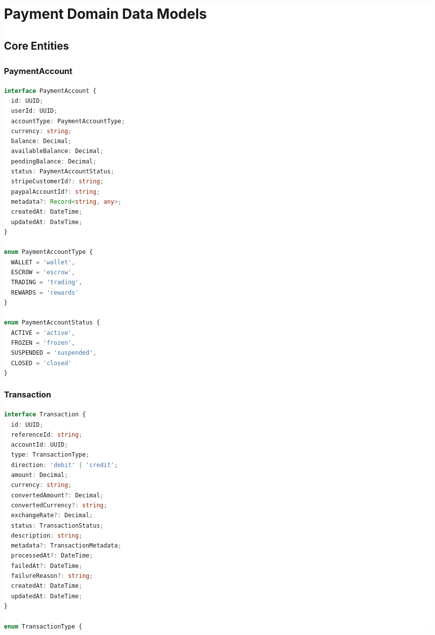 # Payment Domain Data Models

## Core Entities

### PaymentAccount
```typescript
interface PaymentAccount {
  id: UUID;
  userId: UUID;
  accountType: PaymentAccountType;
  currency: string;
  balance: Decimal;
  availableBalance: Decimal;
  pendingBalance: Decimal;
  status: PaymentAccountStatus;
  stripeCustomerId?: string;
  paypalAccountId?: string;
  metadata?: Record<string, any>;
  createdAt: DateTime;
  updatedAt: DateTime;
}

enum PaymentAccountType {
  WALLET = 'wallet',
  ESCROW = 'escrow',
  TRADING = 'trading',
  REWARDS = 'rewards'
}

enum PaymentAccountStatus {
  ACTIVE = 'active',
  FROZEN = 'frozen',
  SUSPENDED = 'suspended',
  CLOSED = 'closed'
}
```

### Transaction
```typescript
interface Transaction {
  id: UUID;
  referenceId: string;
  accountId: UUID;
  type: TransactionType;
  direction: 'debit' | 'credit';
  amount: Decimal;
  currency: string;
  convertedAmount?: Decimal;
  convertedCurrency?: string;
  exchangeRate?: Decimal;
  status: TransactionStatus;
  description: string;
  metadata?: TransactionMetadata;
  processedAt?: DateTime;
  failedAt?: DateTime;
  failureReason?: string;
  createdAt: DateTime;
  updatedAt: DateTime;
}

enum TransactionType {
```